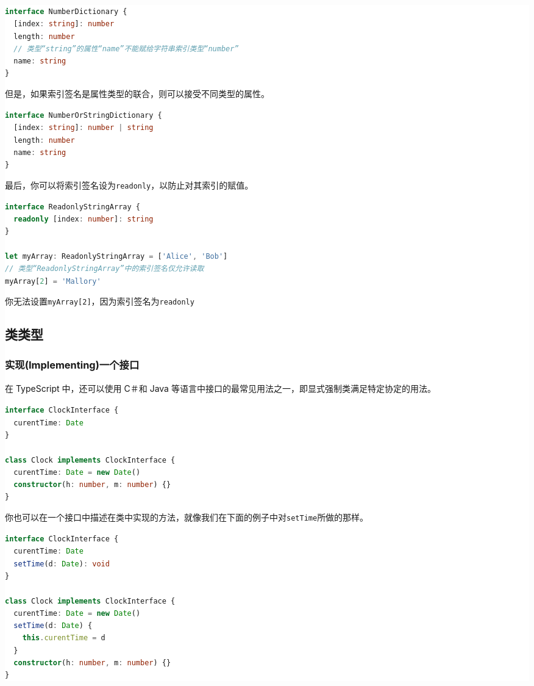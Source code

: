 ```ts
interface NumberDictionary {
  [index: string]: number
  length: number
  // 类型“string”的属性“name”不能赋给字符串索引类型“number”
  name: string
}
```

但是，如果索引签名是属性类型的联合，则可以接受不同类型的属性。

```ts
interface NumberOrStringDictionary {
  [index: string]: number | string
  length: number
  name: string
}
```

最后，你可以将索引签名设为`readonly`，以防止对其索引的赋值。

```ts
interface ReadonlyStringArray {
  readonly [index: number]: string
}

let myArray: ReadonlyStringArray = ['Alice', 'Bob']
// 类型“ReadonlyStringArray”中的索引签名仅允许读取
myArray[2] = 'Mallory'
```

你无法设置`myArray[2]`，因为索引签名为`readonly`

## 类类型

### 实现(Implementing)一个接口

在 TypeScript 中，还可以使用 C＃和 Java 等语言中接口的最常见用法之一，即显式强制类满足特定协定的用法。

```ts
interface ClockInterface {
  curentTime: Date
}

class Clock implements ClockInterface {
  curentTime: Date = new Date()
  constructor(h: number, m: number) {}
}
```

你也可以在一个接口中描述在类中实现的方法，就像我们在下面的例子中对`setTime`所做的那样。

```ts
interface ClockInterface {
  curentTime: Date
  setTime(d: Date): void
}

class Clock implements ClockInterface {
  curentTime: Date = new Date()
  setTime(d: Date) {
    this.curentTime = d
  }
  constructor(h: number, m: number) {}
}
```


  [propName: string]: any
  [index: number]: string
  [x: number]: Animal
  [x: string]: Dog